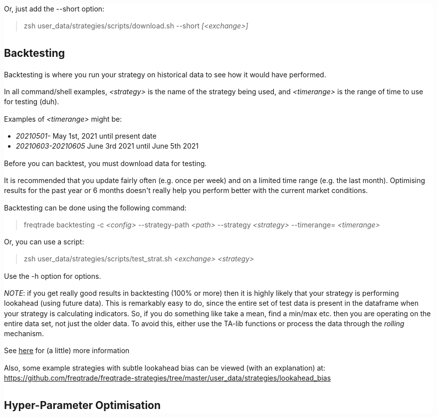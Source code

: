 Or, just add the --short option:

> zsh user_data/strategies/scripts/download.sh --short *[\<exchange\>\]*

## Backtesting

Backtesting is where you run your strategy on historical data to see how it would have performed.

In all command/shell examples, _\<strategy\>_ is the name of the strategy being used, and _\<timerange\>_ is the range
of time to use for testing (duh).

Examples of _\<timerange\>_ might be:

- _20210501-_       May 1st, 2021 until present date
- _20210603-20210605_   June 3rd 2021 until June 5th 2021

Before you can backtest, you must download data for testing.

It is recommended that you update fairly often (e.g. once per week) and on a limited time range (e.g. the last month).
Optimising results for the past year or 6 months doesn't really help you perform better with the current market
conditions.

Backtesting can be done using the following command:

> freqtrade backtesting -c _\<config\>_ --strategy-path _\<path\>_ --strategy _\<strategy\>_  --timerange=
_\<timerange\>_

Or, you can use a script:

> zsh user_data/strategies/scripts/test_strat.sh _\<exchange\>_ _\<strategy\>_

Use the -h option for options.

*NOTE*: if you get really good results in backtesting (100% or more) then it is highly likely that your strategy is
performing lookahead (using future data). This is remarkably easy to do, since the entire set of test data is present in
the dataframe when your strategy is calculating indicators. So, if you do something like take a mean, find a min/max
etc. then you are operating on the entire data set, not just the older data. To avoid this, either use the TA-lib
functions or process the data through the _rolling_ mechanism.

See [here](https://www.freqtrade.io/en/latest/strategy-customization/#common-mistakes-when-developing-strategies) for (a
little) more information

Also, some example strategies with subtle lookahead bias can be viewed (with an explanation)
at: https://github.com/freqtrade/freqtrade-strategies/tree/master/user_data/strategies/lookahead_bias

## Hyper-Parameter Optimisation
